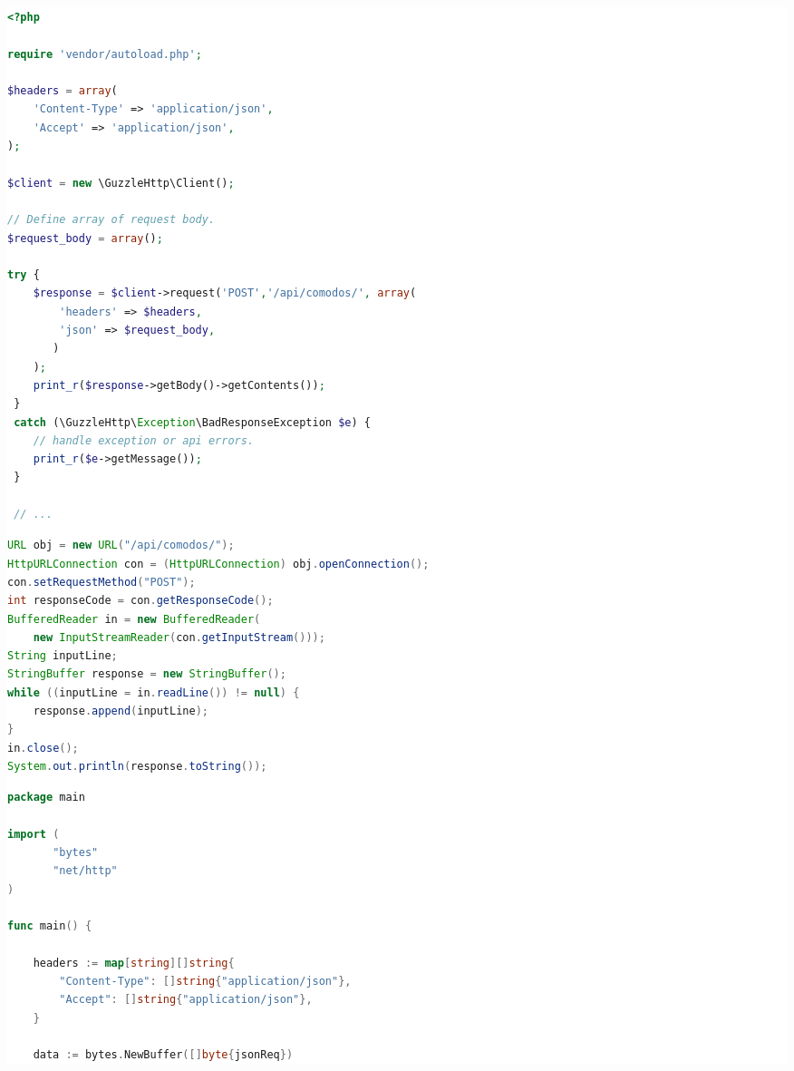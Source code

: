 ```php
<?php

require 'vendor/autoload.php';

$headers = array(
    'Content-Type' => 'application/json',
    'Accept' => 'application/json',
);

$client = new \GuzzleHttp\Client();

// Define array of request body.
$request_body = array();

try {
    $response = $client->request('POST','/api/comodos/', array(
        'headers' => $headers,
        'json' => $request_body,
       )
    );
    print_r($response->getBody()->getContents());
 }
 catch (\GuzzleHttp\Exception\BadResponseException $e) {
    // handle exception or api errors.
    print_r($e->getMessage());
 }

 // ...

```

```java
URL obj = new URL("/api/comodos/");
HttpURLConnection con = (HttpURLConnection) obj.openConnection();
con.setRequestMethod("POST");
int responseCode = con.getResponseCode();
BufferedReader in = new BufferedReader(
    new InputStreamReader(con.getInputStream()));
String inputLine;
StringBuffer response = new StringBuffer();
while ((inputLine = in.readLine()) != null) {
    response.append(inputLine);
}
in.close();
System.out.println(response.toString());

```

```go
package main

import (
       "bytes"
       "net/http"
)

func main() {

    headers := map[string][]string{
        "Content-Type": []string{"application/json"},
        "Accept": []string{"application/json"},
    }

    data := bytes.NewBuffer([]byte{jsonReq})
```